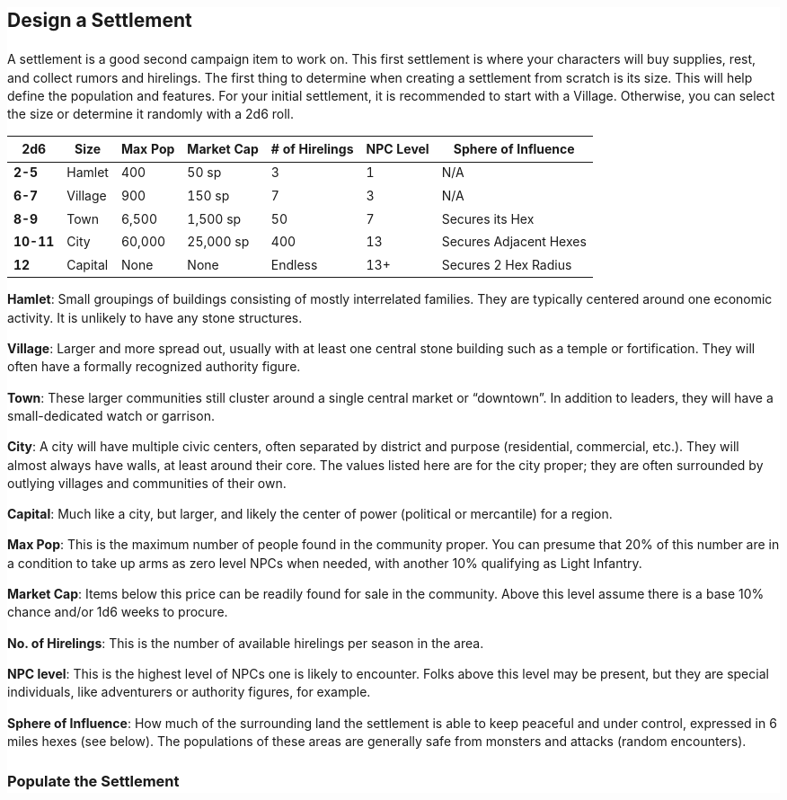 ## Design a Settlement

A settlement is a good second campaign item to work on. This first settlement is where your characters will buy supplies, rest, and collect rumors and hirelings. The first thing to determine when creating a settlement from scratch is its size. This will help define the population and features. For your initial settlement, it is recommended to start with a Village. Otherwise, you can select the size or determine it randomly with a 2d6 roll.

|**2d6**  |**Size**|**Max Pop**|**Market Cap**|**\# of Hirelings**|**NPC Level**|**Sphere of Influence**|
|---------|--------|-----------|--------------|-------------------|-------------|-----------------------|
|**2-5**  |Hamlet  |400        |50 sp         |3                  |1            |N/A                    |
|**6-7**  |Village |900        |150 sp        |7                  |3            |N/A                    |
|**8-9**  |Town    |6,500      |1,500 sp      |50                 |7            |Secures its Hex        |
|**10-11**|City    |60,000     |25,000 sp     |400                |13           |Secures Adjacent Hexes |
|**12**   |Capital |None       |None          |Endless            |13+          |Secures 2 Hex Radius   |

**Hamlet**: Small groupings of buildings consisting of mostly interrelated families. They are typically centered around one economic activity. It is unlikely to have any stone structures.

**Village**: Larger and more spread out, usually with at least one central stone building such as a temple or fortification. They will often have a formally recognized authority figure.

**Town**: These larger communities still cluster around a single central market or “downtown”. In addition to leaders, they will have a small-dedicated watch or garrison.

**City**: A city will have multiple civic centers, often separated by district and purpose (residential, commercial, etc.). They will almost always have walls, at least around their core. The values listed here are for the city proper; they are often surrounded by outlying villages and communities of their own.

**Capital**: Much like a city, but larger, and likely the center of power (political or mercantile) for a region. 

**Max Pop**: This is the maximum number of people found in the community proper. You can presume that 20% of this number are in a condition to take up arms as zero level NPCs when needed, with another 10% qualifying as Light Infantry.

**Market Cap**: Items below this price can be readily found for sale in the community. Above this level assume there is a base 10% chance and/or 1d6 weeks to procure. 

**No. of Hirelings**: This is the number of available hirelings per season in the area. 

**NPC level**: This is the highest level of NPCs one is likely to encounter. Folks above this level may be present, but they are special individuals, like adventurers or authority figures, for example.

**Sphere of Influence**: How much of the surrounding land the settlement is able to keep peaceful and under control, expressed in 6 miles hexes (see below). The populations of these areas are generally safe from monsters and attacks (random encounters). 

### Populate the Settlement
